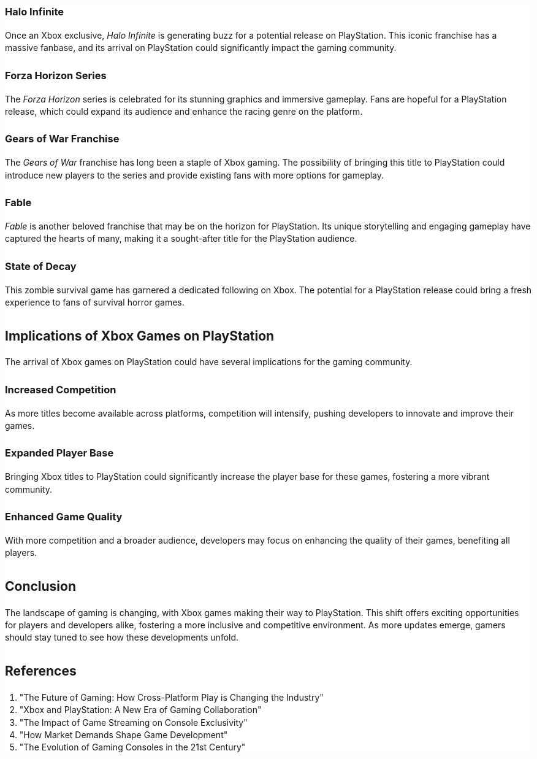 ### Halo Infinite
Once an Xbox exclusive, *Halo Infinite* is generating buzz for a potential release on PlayStation. This iconic franchise has a massive fanbase, and its arrival on PlayStation could significantly impact the gaming community.

### Forza Horizon Series
The *Forza Horizon* series is celebrated for its stunning graphics and immersive gameplay. Fans are hopeful for a PlayStation release, which could expand its audience and enhance the racing genre on the platform.

### Gears of War Franchise
The *Gears of War* franchise has long been a staple of Xbox gaming. The possibility of bringing this title to PlayStation could introduce new players to the series and provide existing fans with more options for gameplay.

### Fable
*Fable* is another beloved franchise that may be on the horizon for PlayStation. Its unique storytelling and engaging gameplay have captured the hearts of many, making it a sought-after title for the PlayStation audience.

### State of Decay
This zombie survival game has garnered a dedicated following on Xbox. The potential for a PlayStation release could bring a fresh experience to fans of survival horror games.

## Implications of Xbox Games on PlayStation
The arrival of Xbox games on PlayStation could have several implications for the gaming community.

### Increased Competition
As more titles become available across platforms, competition will intensify, pushing developers to innovate and improve their games.

### Expanded Player Base
Bringing Xbox titles to PlayStation could significantly increase the player base for these games, fostering a more vibrant community.

### Enhanced Game Quality
With more competition and a broader audience, developers may focus on enhancing the quality of their games, benefiting all players.

## Conclusion
The landscape of gaming is changing, with Xbox games making their way to PlayStation. This shift offers exciting opportunities for players and developers alike, fostering a more inclusive and competitive environment. As more updates emerge, gamers should stay tuned to see how these developments unfold.

## References
1. "The Future of Gaming: How Cross-Platform Play is Changing the Industry"
2. "Xbox and PlayStation: A New Era of Gaming Collaboration"
3. "The Impact of Game Streaming on Console Exclusivity"
4. "How Market Demands Shape Game Development"
5. "The Evolution of Gaming Consoles in the 21st Century"
